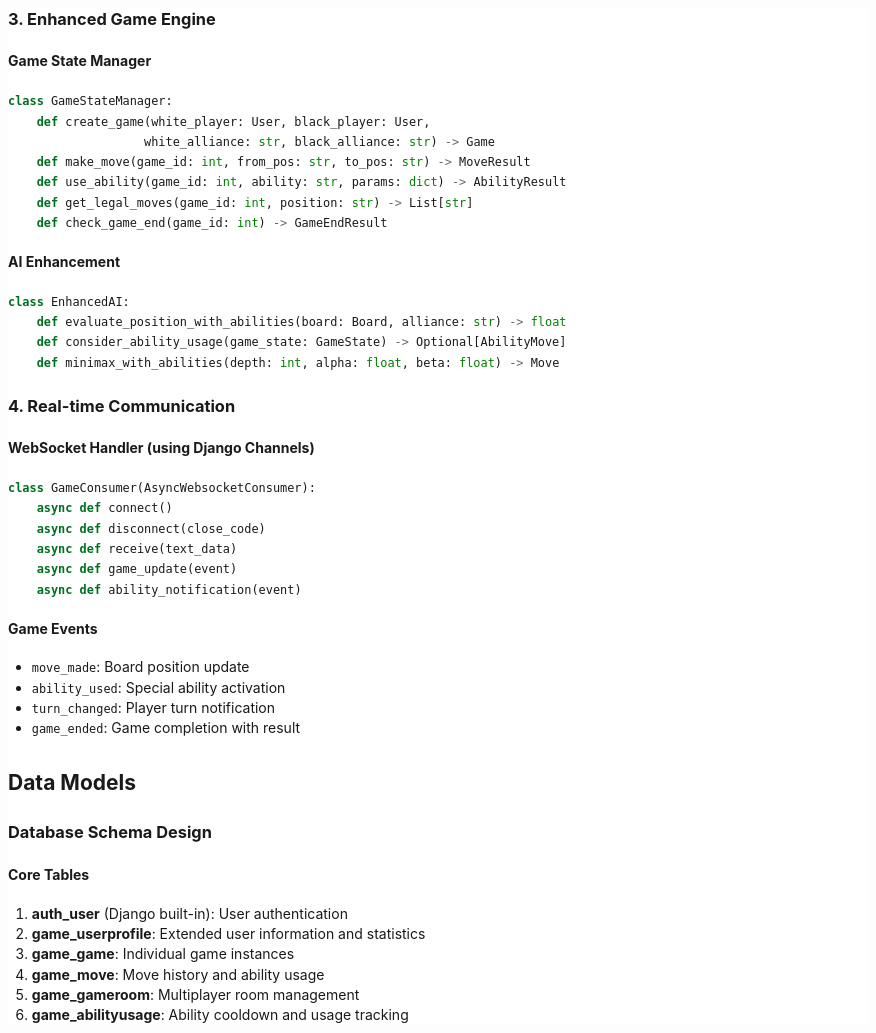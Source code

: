 ### 3. Enhanced Game Engine

#### Game State Manager
```python
class GameStateManager:
    def create_game(white_player: User, black_player: User, 
                   white_alliance: str, black_alliance: str) -> Game
    def make_move(game_id: int, from_pos: str, to_pos: str) -> MoveResult
    def use_ability(game_id: int, ability: str, params: dict) -> AbilityResult
    def get_legal_moves(game_id: int, position: str) -> List[str]
    def check_game_end(game_id: int) -> GameEndResult
```

#### AI Enhancement
```python
class EnhancedAI:
    def evaluate_position_with_abilities(board: Board, alliance: str) -> float
    def consider_ability_usage(game_state: GameState) -> Optional[AbilityMove]
    def minimax_with_abilities(depth: int, alpha: float, beta: float) -> Move
```

### 4. Real-time Communication

#### WebSocket Handler (using Django Channels)
```python
class GameConsumer(AsyncWebsocketConsumer):
    async def connect()
    async def disconnect(close_code)
    async def receive(text_data)
    async def game_update(event)
    async def ability_notification(event)
```

#### Game Events
- `move_made`: Board position update
- `ability_used`: Special ability activation
- `turn_changed`: Player turn notification
- `game_ended`: Game completion with result

## Data Models

### Database Schema Design

#### Core Tables
1. **auth_user** (Django built-in): User authentication
2. **game_userprofile**: Extended user information and statistics
3. **game_game**: Individual game instances
4. **game_move**: Move history and ability usage
5. **game_gameroom**: Multiplayer room management
6. **game_abilityusage**: Ability cooldown and usage tracking
